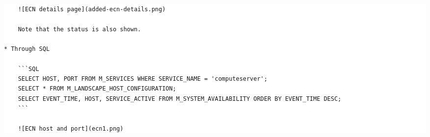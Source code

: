         ![ECN details page](added-ecn-details.png)

        Note that the status is also shown.

    * Through SQL

        ```SQL
        SELECT HOST, PORT FROM M_SERVICES WHERE SERVICE_NAME = 'computeserver';
        SELECT * FROM M_LANDSCAPE_HOST_CONFIGURATION;
        SELECT EVENT_TIME, HOST, SERVICE_ACTIVE FROM M_SYSTEM_AVAILABILITY ORDER BY EVENT_TIME DESC;
        ```

        ![ECN host and port](ecn1.png)
